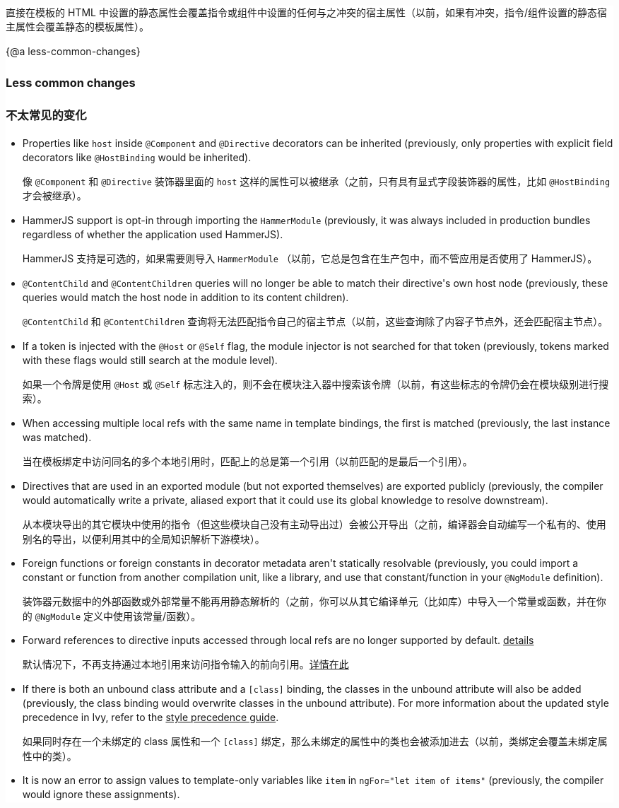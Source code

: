   直接在模板的 HTML 中设置的静态属性会覆盖指令或组件中设置的任何与之冲突的宿主属性（以前，如果有冲突，指令/组件设置的静态宿主属性会覆盖静态的模板属性）。

{@a less-common-changes}

### Less common changes

### 不太常见的变化

* Properties like `host` inside `@Component` and `@Directive` decorators can be inherited (previously, only properties with explicit field decorators like `@HostBinding` would be inherited).

  像 `@Component` 和 `@Directive` 装饰器里面的 `host` 这样的属性可以被继承（之前，只有具有显式字段装饰器的属性，比如 `@HostBinding` 才会被继承）。

* HammerJS support is opt-in through importing the `HammerModule` (previously, it was always included in production bundles regardless of whether the application used HammerJS).

  HammerJS 支持是可选的，如果需要则导入 `HammerModule` （以前，它总是包含在生产包中，而不管应用是否使用了 HammerJS）。

* `@ContentChild` and `@ContentChildren` queries will no longer be able to match their directive's own host node (previously, these queries would match the host node in addition to its content children).

  `@ContentChild` 和 `@ContentChildren` 查询将无法匹配指令自己的宿主节点（以前，这些查询除了内容子节点外，还会匹配宿主节点）。

* If a token is injected with the `@Host` or `@Self` flag, the module injector is not searched for that token (previously, tokens marked with these flags would still search at the module level).

  如果一个令牌是使用 `@Host` 或 `@Self` 标志注入的，则不会在模块注入器中搜索该令牌（以前，有这些标志的令牌仍会在模块级别进行搜索）。

* When accessing multiple local refs with the same name in template bindings, the first is matched (previously, the last instance was matched).

  当在模板绑定中访问同名的多个本地引用时，匹配上的总是第一个引用（以前匹配的是最后一个引用）。

* Directives that are used in an exported module (but not exported themselves) are exported publicly (previously, the compiler would automatically write a private, aliased export that it could use its global knowledge to resolve downstream).

  从本模块导出的其它模块中使用的指令（但这些模块自己没有主动导出过）会被公开导出（之前，编译器会自动编写一个私有的、使用别名的导出，以便利用其中的全局知识解析下游模块）。

* Foreign functions or foreign constants in decorator metadata aren't statically resolvable (previously, you could import a constant or function from another compilation unit, like a library, and use that constant/function in your `@NgModule` definition).

  装饰器元数据中的外部函数或外部常量不能再用静态解析的（之前，你可以从其它编译单元（比如库）中导入一个常量或函数，并在你的 `@NgModule` 定义中使用该常量/函数）。

* Forward references to directive inputs accessed through local refs are no longer supported by default. [details](guide/ivy-compatibility-examples#forward-refs-directive-inputs)

  默认情况下，不再支持通过本地引用来访问指令输入的前向引用。[详情在此](guide/ivy-compatibility-examples#forward-refs-directive-inputs)

* If there is both an unbound class attribute and a `[class]` binding, the classes in the unbound attribute will also be added (previously, the class binding would overwrite classes in the unbound attribute).
For more information about the updated style precedence in Ivy, refer to the [style precedence guide](guide/style-precedence).

  如果同时存在一个未绑定的 class 属性和一个 `[class]` 绑定，那么未绑定的属性中的类也会被添加进去（以前，类绑定会覆盖未绑定属性中的类）。

* It is now an error to assign values to template-only variables like `item` in `ngFor="let item of items"` (previously, the compiler would ignore these assignments).
